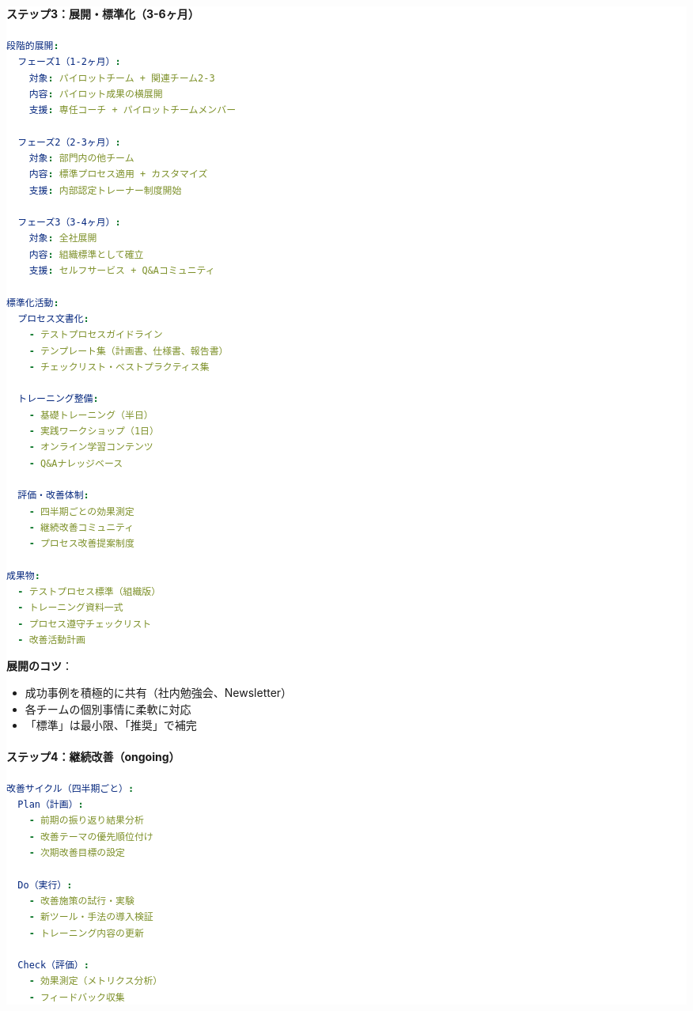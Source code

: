 #### ステップ3：展開・標準化（3-6ヶ月）

```yaml
段階的展開:
  フェーズ1（1-2ヶ月）:
    対象: パイロットチーム + 関連チーム2-3
    内容: パイロット成果の横展開
    支援: 専任コーチ + パイロットチームメンバー
  
  フェーズ2（2-3ヶ月）:
    対象: 部門内の他チーム
    内容: 標準プロセス適用 + カスタマイズ
    支援: 内部認定トレーナー制度開始
  
  フェーズ3（3-4ヶ月）:
    対象: 全社展開
    内容: 組織標準として確立
    支援: セルフサービス + Q&Aコミュニティ

標準化活動:
  プロセス文書化:
    - テストプロセスガイドライン
    - テンプレート集（計画書、仕様書、報告書）
    - チェックリスト・ベストプラクティス集
  
  トレーニング整備:
    - 基礎トレーニング（半日）
    - 実践ワークショップ（1日）
    - オンライン学習コンテンツ
    - Q&Aナレッジベース
  
  評価・改善体制:
    - 四半期ごとの効果測定
    - 継続改善コミュニティ
    - プロセス改善提案制度

成果物:
  - テストプロセス標準（組織版）
  - トレーニング資料一式
  - プロセス遵守チェックリスト
  - 改善活動計画
```

**展開のコツ**：
- 成功事例を積極的に共有（社内勉強会、Newsletter）
- 各チームの個別事情に柔軟に対応
- 「標準」は最小限、「推奨」で補完

#### ステップ4：継続改善（ongoing）

```yaml
改善サイクル（四半期ごと）:
  Plan（計画）:
    - 前期の振り返り結果分析
    - 改善テーマの優先順位付け
    - 次期改善目標の設定
  
  Do（実行）:
    - 改善施策の試行・実験
    - 新ツール・手法の導入検証
    - トレーニング内容の更新
  
  Check（評価）:
    - 効果測定（メトリクス分析）
    - フィードバック収集
```